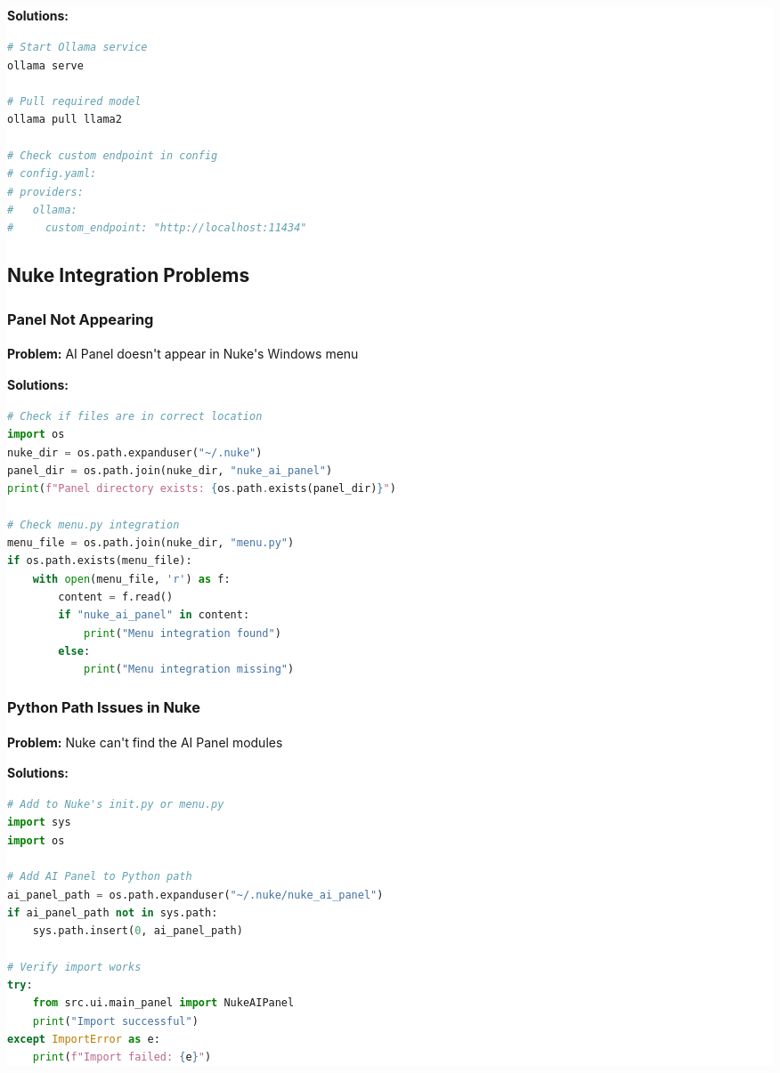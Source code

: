 **Solutions:**
```bash
# Start Ollama service
ollama serve

# Pull required model
ollama pull llama2

# Check custom endpoint in config
# config.yaml:
# providers:
#   ollama:
#     custom_endpoint: "http://localhost:11434"
```

## Nuke Integration Problems

### Panel Not Appearing

**Problem:** AI Panel doesn't appear in Nuke's Windows menu

**Solutions:**
```python
# Check if files are in correct location
import os
nuke_dir = os.path.expanduser("~/.nuke")
panel_dir = os.path.join(nuke_dir, "nuke_ai_panel")
print(f"Panel directory exists: {os.path.exists(panel_dir)}")

# Check menu.py integration
menu_file = os.path.join(nuke_dir, "menu.py")
if os.path.exists(menu_file):
    with open(menu_file, 'r') as f:
        content = f.read()
        if "nuke_ai_panel" in content:
            print("Menu integration found")
        else:
            print("Menu integration missing")
```

### Python Path Issues in Nuke

**Problem:** Nuke can't find the AI Panel modules

**Solutions:**
```python
# Add to Nuke's init.py or menu.py
import sys
import os

# Add AI Panel to Python path
ai_panel_path = os.path.expanduser("~/.nuke/nuke_ai_panel")
if ai_panel_path not in sys.path:
    sys.path.insert(0, ai_panel_path)

# Verify import works
try:
    from src.ui.main_panel import NukeAIPanel
    print("Import successful")
except ImportError as e:
    print(f"Import failed: {e}")
```
